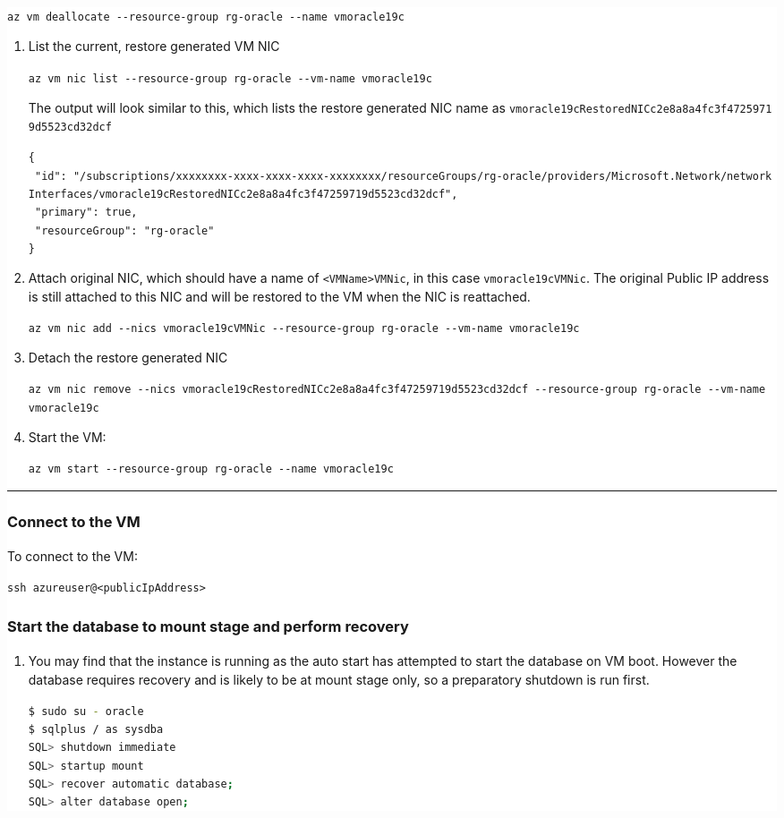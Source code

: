    ```azurecli
   az vm deallocate --resource-group rg-oracle --name vmoracle19c
   ```

1. List the current, restore generated VM NIC

   ```azurecli
   az vm nic list --resource-group rg-oracle --vm-name vmoracle19c
   ```

   The output will look similar to this, which lists the restore generated NIC name as `vmoracle19cRestoredNICc2e8a8a4fc3f47259719d5523cd32dcf`

   ```output
   {
    "id": "/subscriptions/xxxxxxxx-xxxx-xxxx-xxxx-xxxxxxxx/resourceGroups/rg-oracle/providers/Microsoft.Network/networkInterfaces/vmoracle19cRestoredNICc2e8a8a4fc3f47259719d5523cd32dcf",
    "primary": true,
    "resourceGroup": "rg-oracle"
   }
   ```

1. Attach original NIC, which should have a name of `<VMName>VMNic`, in this case `vmoracle19cVMNic`. The original Public IP address is still attached to this NIC and will be restored to the VM when the NIC is reattached. 

   ```azurecli
   az vm nic add --nics vmoracle19cVMNic --resource-group rg-oracle --vm-name vmoracle19c
   ```

1. Detach the restore generated NIC

   ```azurecli
   az vm nic remove --nics vmoracle19cRestoredNICc2e8a8a4fc3f47259719d5523cd32dcf --resource-group rg-oracle --vm-name vmoracle19c
   ```
1. Start the VM:

   ```azurecli
   az vm start --resource-group rg-oracle --name vmoracle19c
   ```

---

### Connect to the VM

To connect to the VM:

```azurecli
ssh azureuser@<publicIpAddress>
```

### Start the database to mount stage and perform recovery

1. You may find that the instance is running as the auto start has attempted to start the database on VM boot. However the database requires recovery and is likely to be at mount stage only, so a preparatory shutdown is run first.

    ```bash
    $ sudo su - oracle
    $ sqlplus / as sysdba
    SQL> shutdown immediate
    SQL> startup mount
    SQL> recover automatic database;
    SQL> alter database open;
    ```
    